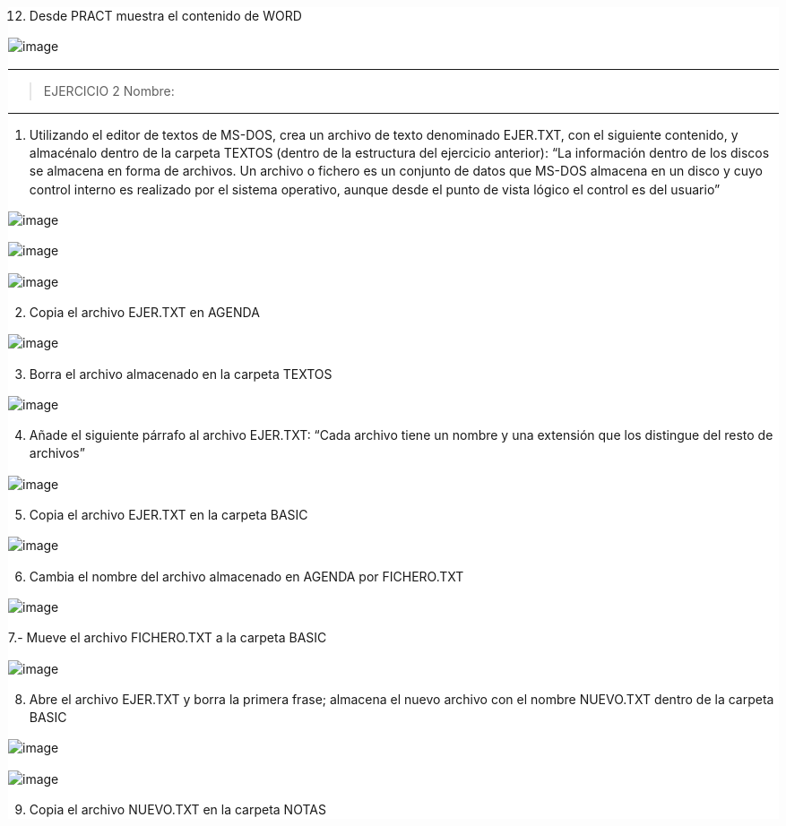 12. Desde PRACT muestra el contenido de WORD

![image](https://user-images.githubusercontent.com/101186662/160152670-0f0b62e8-4254-443d-9c2a-35ce4b645718.png)
___
>EJERCICIO 2 Nombre:
___
1. Utilizando el editor de textos de MS-DOS, crea un archivo de texto denominado EJER.TXT, con el siguiente contenido, y almacénalo dentro de la carpeta TEXTOS (dentro de la estructura del ejercicio anterior):
“La información dentro de los discos se almacena en forma de archivos. Un archivo o fichero es un conjunto de datos que MS-DOS almacena en un disco y cuyo control interno es realizado por el sistema operativo, aunque desde el punto de vista lógico el control es del usuario” 

![image](https://user-images.githubusercontent.com/101186662/160872614-082f871e-1e6d-4621-8962-3bab03972b0c.png)

![image](https://user-images.githubusercontent.com/101186662/160872630-3b00e305-8b24-4463-8bdb-6fcbdd56396a.png)

![image](https://user-images.githubusercontent.com/101186662/160872653-38826888-d78a-4a52-8417-b5a0c6dc211c.png)

2. Copia el archivo EJER.TXT en AGENDA 

![image](https://user-images.githubusercontent.com/101186662/160872690-e2443e5d-d76e-4b98-97d5-ef1eb51b2110.png)

3. Borra el archivo almacenado en la carpeta TEXTOS 

![image](https://user-images.githubusercontent.com/101186662/160872722-8a3cfa1c-7e81-435f-ad67-674accfc5268.png)

4. Añade el siguiente párrafo al archivo EJER.TXT: 
“Cada archivo tiene un nombre y una extensión que los distingue del resto de archivos”
 
 ![image](https://user-images.githubusercontent.com/101186662/160872735-77f2f7b6-7b3d-4e4f-a571-42e03c568b02.png)

5. Copia el archivo EJER.TXT en la carpeta BASIC 

![image](https://user-images.githubusercontent.com/101186662/160872748-e4916d6a-e39b-4d39-8086-7e062370de82.png)

6. Cambia el nombre del archivo almacenado en AGENDA por FICHERO.TXT 

![image](https://user-images.githubusercontent.com/101186662/160872782-e64e61d3-98bc-45db-9aad-42840169a367.png)

7.- Mueve el archivo FICHERO.TXT a la carpeta BASIC 

![image](https://user-images.githubusercontent.com/101186662/160872799-08bb225b-c799-431a-8a63-60eb60246341.png)

8. Abre el archivo EJER.TXT y borra la primera frase; almacena el nuevo archivo con el nombre NUEVO.TXT dentro de la carpeta BASIC 

![image](https://user-images.githubusercontent.com/101186662/160872828-05047519-515c-408b-8357-6e74f039d1f7.png)

![image](https://user-images.githubusercontent.com/101186662/160872856-a1c35681-2715-4170-a325-e288d6b10823.png)

9. Copia el archivo NUEVO.TXT en la carpeta NOTAS 
